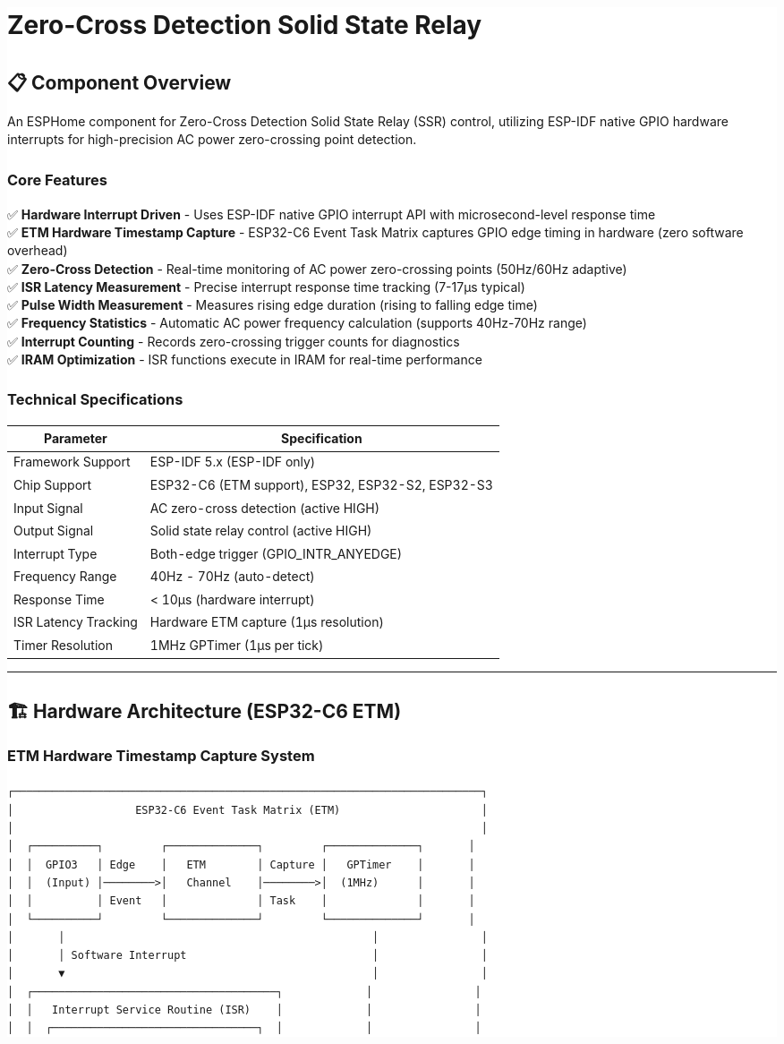# Zero-Cross Detection Solid State Relay

## 📋 Component Overview

An ESPHome component for Zero-Cross Detection Solid State Relay (SSR) control, utilizing ESP-IDF native GPIO hardware interrupts for high-precision AC power zero-crossing point detection.

### Core Features

✅ **Hardware Interrupt Driven** - Uses ESP-IDF native GPIO interrupt API with microsecond-level response time  
✅ **ETM Hardware Timestamp Capture** - ESP32-C6 Event Task Matrix captures GPIO edge timing in hardware (zero software overhead)  
✅ **Zero-Cross Detection** - Real-time monitoring of AC power zero-crossing points (50Hz/60Hz adaptive)  
✅ **ISR Latency Measurement** - Precise interrupt response time tracking (7-17μs typical)  
✅ **Pulse Width Measurement** - Measures rising edge duration (rising to falling edge time)  
✅ **Frequency Statistics** - Automatic AC power frequency calculation (supports 40Hz-70Hz range)  
✅ **Interrupt Counting** - Records zero-crossing trigger counts for diagnostics  
✅ **IRAM Optimization** - ISR functions execute in IRAM for real-time performance  

### Technical Specifications

| Parameter | Specification |
|-----------|---------------|
| Framework Support | ESP-IDF 5.x (ESP-IDF only) |
| Chip Support | ESP32-C6 (ETM support), ESP32, ESP32-S2, ESP32-S3 |
| Input Signal | AC zero-cross detection (active HIGH) |
| Output Signal | Solid state relay control (active HIGH) |
| Interrupt Type | Both-edge trigger (GPIO_INTR_ANYEDGE) |
| Frequency Range | 40Hz - 70Hz (auto-detect) |
| Response Time | < 10μs (hardware interrupt) |
| ISR Latency Tracking | Hardware ETM capture (1μs resolution) |
| Timer Resolution | 1MHz GPTimer (1μs per tick) |

---

## 🏗️ Hardware Architecture (ESP32-C6 ETM)

### ETM Hardware Timestamp Capture System

```
┌─────────────────────────────────────────────────────────────────────────┐
│                   ESP32-C6 Event Task Matrix (ETM)                      │
│                                                                         │
│  ┌──────────┐         ┌──────────────┐         ┌──────────────┐       │
│  │  GPIO3   │ Edge    │   ETM        │ Capture │   GPTimer    │       │
│  │  (Input) │────────>│   Channel    │────────>│  (1MHz)      │       │
│  │          │ Event   │              │ Task    │              │       │
│  └──────────┘         └──────────────┘         └──────────────┘       │
│       │                                                │                │
│       │ Software Interrupt                             │                │
│       ▼                                                │                │
│  ┌──────────────────────────────────────┐             │                │
│  │   Interrupt Service Routine (ISR)    │             │                │
│  │  ┌────────────────────────────────┐  │             │                │
```